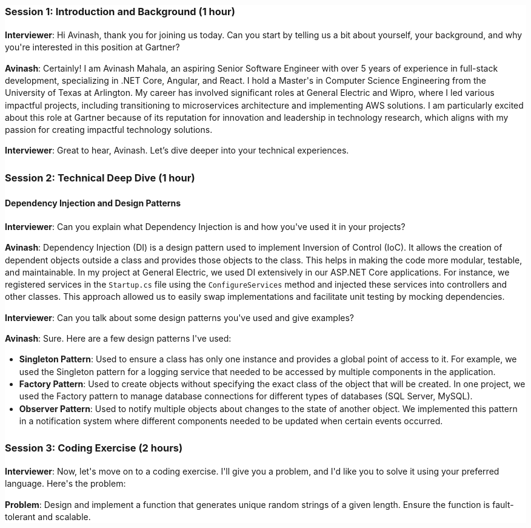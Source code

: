 
### **Session 1: Introduction and Background (1 hour)**

**Interviewer**: Hi Avinash, thank you for joining us today. Can you start by telling us a bit about yourself, your background, and why you're interested in this position at Gartner?

**Avinash**: 
Certainly! I am Avinash Mahala, an aspiring Senior Software Engineer with over 5 years of experience in full-stack development, specializing in .NET Core, Angular, and React. I hold a Master's in Computer Science Engineering from the University of Texas at Arlington. My career has involved significant roles at General Electric and Wipro, where I led various impactful projects, including transitioning to microservices architecture and implementing AWS solutions. I am particularly excited about this role at Gartner because of its reputation for innovation and leadership in technology research, which aligns with my passion for creating impactful technology solutions.

**Interviewer**: Great to hear, Avinash. Let’s dive deeper into your technical experiences.

### **Session 2: Technical Deep Dive (1 hour)**

#### **Dependency Injection and Design Patterns**

**Interviewer**: Can you explain what Dependency Injection is and how you've used it in your projects?

**Avinash**:
Dependency Injection (DI) is a design pattern used to implement Inversion of Control (IoC). It allows the creation of dependent objects outside a class and provides those objects to the class. This helps in making the code more modular, testable, and maintainable. In my project at General Electric, we used DI extensively in our ASP.NET Core applications. For instance, we registered services in the `Startup.cs` file using the `ConfigureServices` method and injected these services into controllers and other classes. This approach allowed us to easily swap implementations and facilitate unit testing by mocking dependencies.

**Interviewer**: Can you talk about some design patterns you've used and give examples?

**Avinash**:
Sure. Here are a few design patterns I've used:
- **Singleton Pattern**: Used to ensure a class has only one instance and provides a global point of access to it. For example, we used the Singleton pattern for a logging service that needed to be accessed by multiple components in the application.
- **Factory Pattern**: Used to create objects without specifying the exact class of the object that will be created. In one project, we used the Factory pattern to manage database connections for different types of databases (SQL Server, MySQL).
- **Observer Pattern**: Used to notify multiple objects about changes to the state of another object. We implemented this pattern in a notification system where different components needed to be updated when certain events occurred.

### **Session 3: Coding Exercise (2 hours)**

**Interviewer**: Now, let's move on to a coding exercise. I'll give you a problem, and I'd like you to solve it using your preferred language. Here's the problem:

**Problem**: Design and implement a function that generates unique random strings of a given length. Ensure the function is fault-tolerant and scalable.
